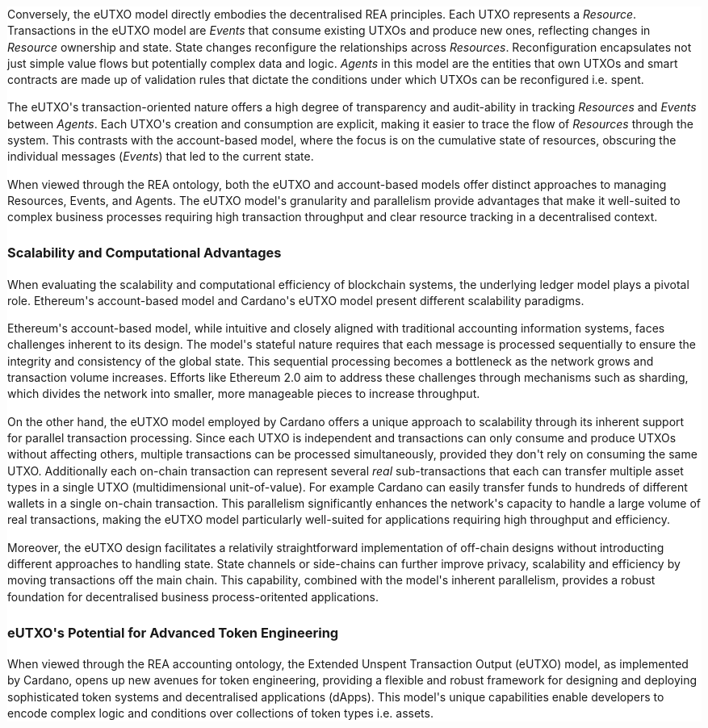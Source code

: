 Conversely, the eUTXO model directly embodies the decentralised REA principles. Each UTXO represents a *Resource*. Transactions in the eUTXO model are *Events* that consume existing UTXOs and produce new ones, reflecting changes in *Resource* ownership and state. State changes reconfigure the relationships across *Resources*. Reconfiguration encapsulates not just simple value flows but potentially complex data and logic. *Agents* in this model are the entities that own UTXOs and smart contracts are made up of validation rules that dictate the conditions under which UTXOs can be reconfigured i.e. spent.

The eUTXO's transaction-oriented nature offers a high degree of transparency and audit-ability in tracking *Resources* and *Events* between *Agents*. Each UTXO's creation and consumption are explicit, making it easier to trace the flow of *Resources* through the system. This contrasts with the account-based model, where the focus is on the cumulative state of resources, obscuring the individual messages (*Events*) that led to the current state.

When viewed through the REA ontology, both the eUTXO and account-based models offer distinct approaches to managing Resources, Events, and Agents. The eUTXO model's granularity and parallelism provide advantages that make it well-suited to complex business processes requiring high transaction throughput and clear resource tracking in a decentralised context.

### Scalability and Computational Advantages

When evaluating the scalability and computational efficiency of blockchain systems, the underlying ledger model plays a pivotal role. Ethereum's account-based model and Cardano's eUTXO model present different scalability paradigms.

Ethereum's account-based model, while intuitive and closely aligned with traditional accounting information systems, faces challenges inherent to its design. The model's stateful nature requires that each message is processed sequentially to ensure the integrity and consistency of the global state. This sequential processing becomes a bottleneck as the network grows and transaction volume increases. Efforts like Ethereum 2.0 aim to address these challenges through mechanisms such as sharding, which divides the network into smaller, more manageable pieces to increase throughput.

On the other hand, the eUTXO model employed by Cardano offers a unique approach to scalability through its inherent support for parallel transaction processing. Since each UTXO is independent and transactions can only consume and produce UTXOs without affecting others, multiple transactions can be processed simultaneously, provided they don't rely on consuming the same UTXO. Additionally each on-chain transaction can represent several *real* sub-transactions that each can transfer multiple asset types in a single UTXO (multidimensional unit-of-value). For example Cardano can easily transfer funds to hundreds of different wallets in a single on-chain transaction. This parallelism significantly enhances the network's capacity to handle a large volume of real transactions, making the eUTXO model particularly well-suited for applications requiring high throughput and efficiency.

Moreover, the eUTXO design facilitates a relativily straightforward implementation of off-chain designs without introducting different approaches to handling state. State channels or side-chains can further improve privacy, scalability and efficiency by moving transactions off the main chain. This capability, combined with the model's inherent parallelism, provides a robust foundation for decentralised business process-oritented applications.

### eUTXO's Potential for Advanced Token Engineering

When viewed through the REA accounting ontology, the Extended Unspent Transaction Output (eUTXO) model, as implemented by Cardano, opens up new avenues for token engineering, providing a flexible and robust framework for designing and deploying sophisticated token systems and decentralised applications (dApps). This model's unique capabilities enable developers to encode complex logic and conditions over collections of token types i.e. assets.
